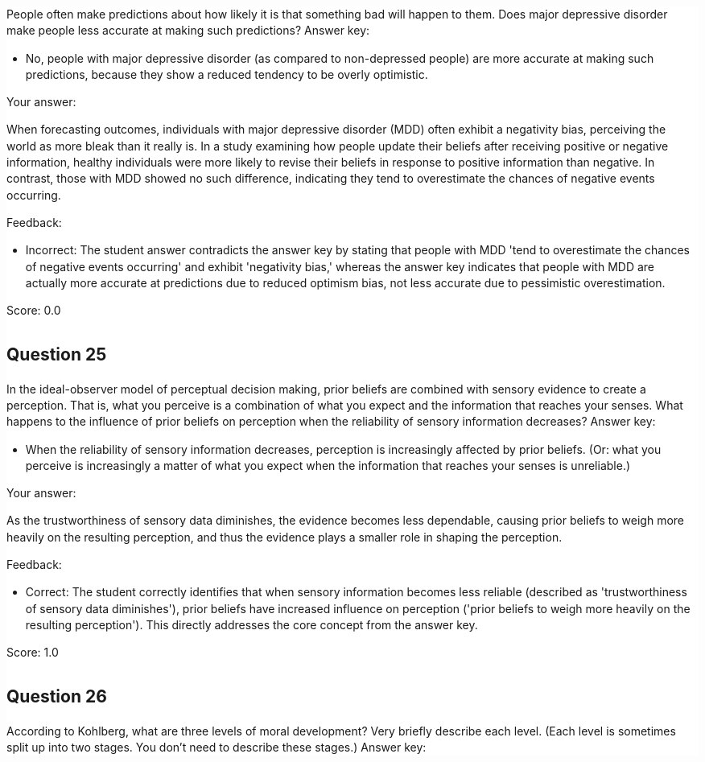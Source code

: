 People often make predictions about how likely it is that something bad will happen to them. Does major depressive disorder make people less accurate at making such predictions?
Answer key:

- No, people with major depressive disorder (as compared to non-depressed people) are more accurate at making such predictions, because they show a reduced tendency to be overly optimistic.

Your answer:

When forecasting outcomes, individuals with major depressive disorder (MDD) often exhibit a negativity bias, perceiving the world as more bleak than it really is. In a study examining how people update their beliefs after receiving positive or negative information, healthy individuals were more likely to revise their beliefs in response to positive information than negative. In contrast, those with MDD showed no such difference, indicating they tend to overestimate the chances of negative events occurring.

Feedback:

- Incorrect: The student answer contradicts the answer key by stating that people with MDD 'tend to overestimate the chances of negative events occurring' and exhibit 'negativity bias,' whereas the answer key indicates that people with MDD are actually more accurate at predictions due to reduced optimism bias, not less accurate due to pessimistic overestimation.

Score: 0.0

## Question 25
            
In the ideal-observer model of perceptual decision making, prior beliefs are combined with sensory evidence to create a perception. That is, what you perceive is a combination of what you expect and the information that reaches your senses. What happens to the influence of prior beliefs on perception when the reliability of sensory information decreases?
Answer key:

- When the reliability of sensory information decreases, perception is increasingly affected by prior beliefs. (Or: what you perceive is increasingly a matter of what you expect when the information that reaches your senses is unreliable.)

Your answer:

As the trustworthiness of sensory data diminishes, the evidence becomes less dependable, causing prior beliefs to weigh more heavily on the resulting perception, and thus the evidence plays a smaller role in shaping the perception.

Feedback:

- Correct: The student correctly identifies that when sensory information becomes less reliable (described as 'trustworthiness of sensory data diminishes'), prior beliefs have increased influence on perception ('prior beliefs to weigh more heavily on the resulting perception'). This directly addresses the core concept from the answer key.

Score: 1.0

## Question 26
            
According to Kohlberg, what are three levels of moral development? Very briefly describe each level. (Each level is sometimes split up into two stages. You don’t need to describe these stages.)
Answer key:
